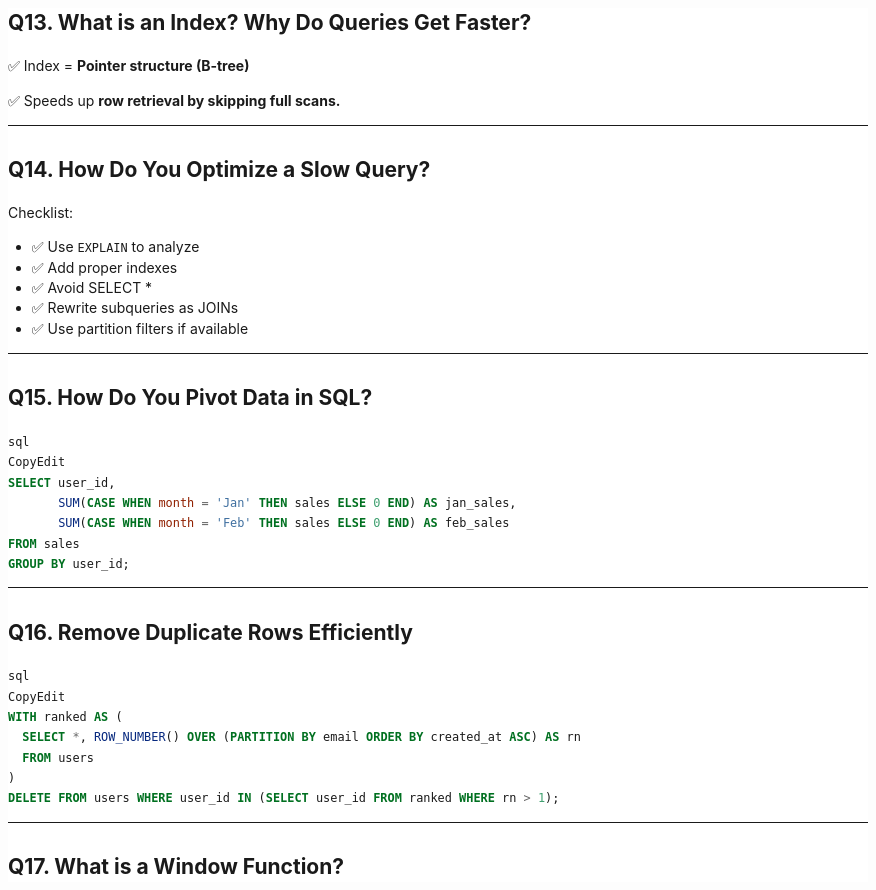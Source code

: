 
## **Q13. What is an Index? Why Do Queries Get Faster?**

✅ Index = **Pointer structure (B-tree)**

✅ Speeds up **row retrieval by skipping full scans.**

---

## **Q14. How Do You Optimize a Slow Query?**

Checklist:

- ✅ Use `EXPLAIN` to analyze
- ✅ Add proper indexes
- ✅ Avoid SELECT *
- ✅ Rewrite subqueries as JOINs
- ✅ Use partition filters if available

---

## **Q15. How Do You Pivot Data in SQL?**

```sql
sql
CopyEdit
SELECT user_id,
       SUM(CASE WHEN month = 'Jan' THEN sales ELSE 0 END) AS jan_sales,
       SUM(CASE WHEN month = 'Feb' THEN sales ELSE 0 END) AS feb_sales
FROM sales
GROUP BY user_id;

```

---

## **Q16. Remove Duplicate Rows Efficiently**

```sql
sql
CopyEdit
WITH ranked AS (
  SELECT *, ROW_NUMBER() OVER (PARTITION BY email ORDER BY created_at ASC) AS rn
  FROM users
)
DELETE FROM users WHERE user_id IN (SELECT user_id FROM ranked WHERE rn > 1);

```

---

## **Q17. What is a Window Function?**
